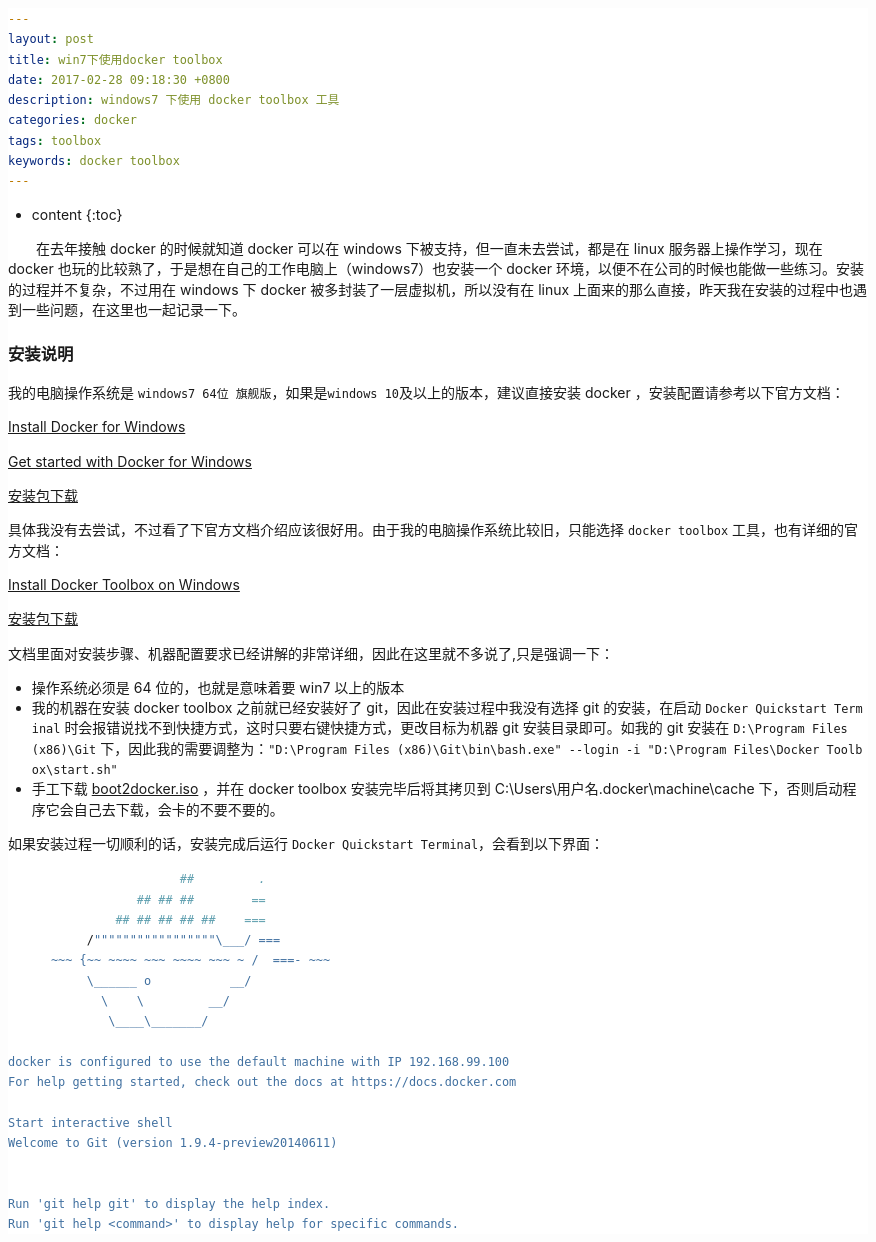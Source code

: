 ```yaml
---
layout: post
title: win7下使用docker toolbox
date: 2017-02-28 09:18:30 +0800
description: windows7 下使用 docker toolbox 工具
categories: docker
tags: toolbox
keywords: docker toolbox
---
```


* content
{:toc}

&emsp;&emsp;在去年接触 docker 的时候就知道 docker 可以在 windows 下被支持，但一直未去尝试，都是在 linux 服务器上操作学习，现在 docker 也玩的比较熟了，于是想在自己的工作电脑上（windows7）也安装一个 docker 环境，以便不在公司的时候也能做一些练习。安装的过程并不复杂，不过用在 windows 下 docker 被多封装了一层虚拟机，所以没有在 linux 上面来的那么直接，昨天我在安装的过程中也遇到一些问题，在这里也一起记录一下。




### 安装说明

我的电脑操作系统是 `windows7 64位 旗舰版`，如果是` windows 10 `及以上的版本，建议直接安装 docker ，安装配置请参考以下官方文档：

[Install Docker for Windows](https://docs.docker.com/docker-for-windows/install/)

[Get started with Docker for Windows](https://docs.docker.com/docker-for-windows/)

[安装包下载](https://download.docker.com/win/stable/InstallDocker.msi)

具体我没有去尝试，不过看了下官方文档介绍应该很好用。由于我的电脑操作系统比较旧，只能选择 `docker toolbox` 工具，也有详细的官方文档：

[Install Docker Toolbox on Windows](https://docs.docker.com/toolbox/toolbox_install_windows/)

[安装包下载](https://download.docker.com/win/stable/DockerToolbox.exe)

文档里面对安装步骤、机器配置要求已经讲解的非常详细，因此在这里就不多说了,只是强调一下：
* 操作系统必须是 64 位的，也就是意味着要 win7 以上的版本
* 我的机器在安装 docker toolbox 之前就已经安装好了 git，因此在安装过程中我没有选择 git 的安装，在启动 `Docker Quickstart Terminal` 时会报错说找不到快捷方式，这时只要右键快捷方式，更改目标为机器 git 安装目录即可。如我的 git 安装在 `D:\Program Files (x86)\Git` 下，因此我的需要调整为：`"D:\Program Files (x86)\Git\bin\bash.exe" --login -i "D:\Program Files\Docker Toolbox\start.sh"`
* 手工下载 [boot2docker.iso](https://github.com/boot2docker/boot2docker/releases/download/v17.03.0-ce-rc1/boot2docker.iso) ，并在 docker toolbox 安装完毕后将其拷贝到 C:\Users\用户名\.docker\machine\cache 下，否则启动程序它会自己去下载，会卡的不要不要的。

如果安装过程一切顺利的话，安装完成后运行 `Docker Quickstart Terminal`，会看到以下界面：

```sh
                        ##         .
                  ## ## ##        ==
               ## ## ## ## ##    ===
           /"""""""""""""""""\___/ ===
      ~~~ {~~ ~~~~ ~~~ ~~~~ ~~~ ~ /  ===- ~~~
           \______ o           __/
             \    \         __/
              \____\_______/

docker is configured to use the default machine with IP 192.168.99.100
For help getting started, check out the docs at https://docs.docker.com

Start interactive shell
Welcome to Git (version 1.9.4-preview20140611)


Run 'git help git' to display the help index.
Run 'git help <command>' to display help for specific commands.
```
